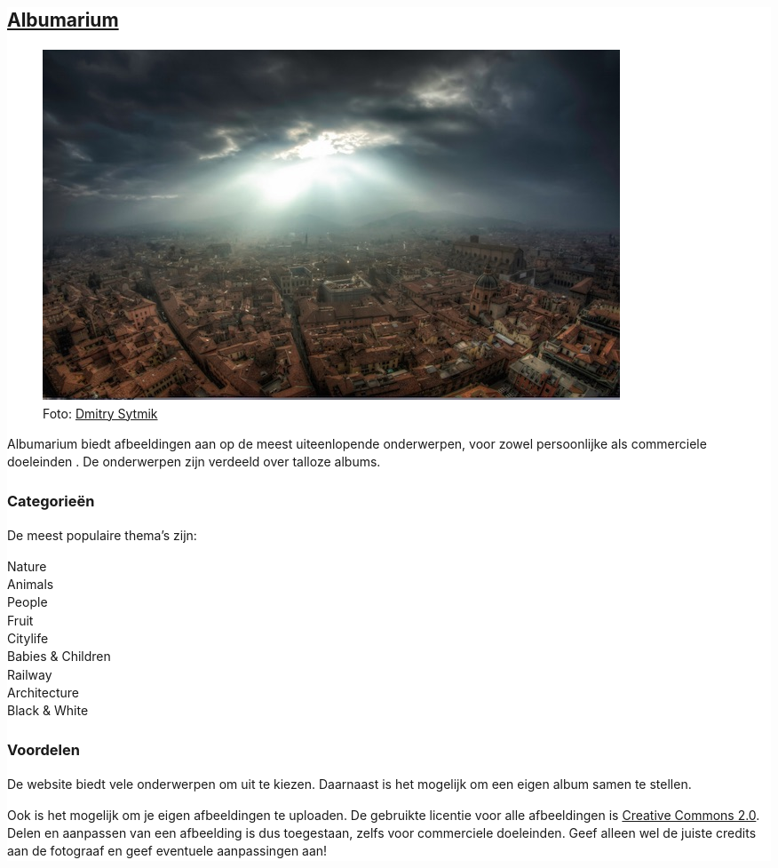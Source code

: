 <h2><a href="http://albumarium.com/">Albumarium</a></h2>

<figure>
<img src="/images/landschap-albumarium.jpg" alt="Landschapsfoto van Albumarium">
<figcaption>Foto: <a href="http://albumarium.com/52fa29a77670732ff4000000-cities/55fced5e7670737b9a640300">Dmitry Sytmik</a></figcaption>
</figure>

Albumarium biedt afbeeldingen aan op de meest uiteenlopende onderwerpen, voor zowel persoonlijke als commerciele doeleinden . De onderwerpen zijn verdeeld over talloze albums.

<h3>Categorieën</h3>
De meest populaire thema’s zijn:<br>

Nature<br>
Animals<br>
People<br>
Fruit<br>
Citylife<br>
Babies & Children<br>
Railway<br>
Architecture<br>
Black & White<br>

<h3>Voordelen</h3>
De website biedt vele onderwerpen om uit te kiezen. Daarnaast is het mogelijk om een eigen album samen te stellen. 

Ook is het mogelijk om je eigen afbeeldingen te uploaden. 
De gebruikte licentie voor alle afbeeldingen is <a
href="http://deathtostock.wpengine.com/wp-content/uploads/DeathtotheStockPhoto-PlainEnglishLicense9-2014.pdf
">Creative Commons 2.0</a>. Delen en aanpassen van een afbeelding is dus toegestaan, zelfs voor commerciele doeleinden. Geef alleen wel de juiste credits aan de fotograaf en geef eventuele aanpassingen aan!

